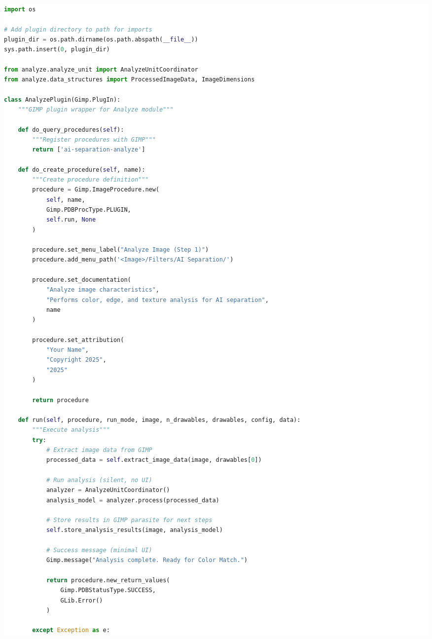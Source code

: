 ```python
import os

# Add plugin directory to path for imports
plugin_dir = os.path.dirname(os.path.abspath(__file__))
sys.path.insert(0, plugin_dir)

from analyze.analyze_unit import AnalyzeUnitCoordinator
from analyze.data_structures import ProcessedImageData, ImageDimensions

class AnalyzePlugin(Gimp.PlugIn):
    """GIMP plugin wrapper for Analyze module"""
    
    def do_query_procedures(self):
        """Register procedures with GIMP"""
        return ['ai-separation-analyze']
    
    def do_create_procedure(self, name):
        """Create procedure definition"""
        procedure = Gimp.ImageProcedure.new(
            self, name,
            Gimp.PDBProcType.PLUGIN,
            self.run, None
        )
        
        procedure.set_menu_label("Analyze Image (Step 1)")
        procedure.add_menu_path('<Image>/Filters/AI Separation/')
        
        procedure.set_documentation(
            "Analyze image characteristics",
            "Performs color, edge, and texture analysis for AI separation",
            name
        )
        
        procedure.set_attribution(
            "Your Name",
            "Copyright 2025",
            "2025"
        )
        
        return procedure
    
    def run(self, procedure, run_mode, image, n_drawables, drawables, config, data):
        """Execute analysis"""
        try:
            # Extract image data from GIMP
            processed_data = self.extract_image_data(image, drawables[0])
            
            # Run analysis (silent, no UI)
            analyzer = AnalyzeUnitCoordinator()
            analysis_model = analyzer.process(processed_data)
            
            # Store results in GIMP parasite for next steps
            self.store_analysis_results(image, analysis_model)
            
            # Success message (minimal UI)
            Gimp.message("Analysis complete. Ready for Color Match.")
            
            return procedure.new_return_values(
                Gimp.PDBStatusType.SUCCESS, 
                GLib.Error()
            )
            
        except Exception as e:
```